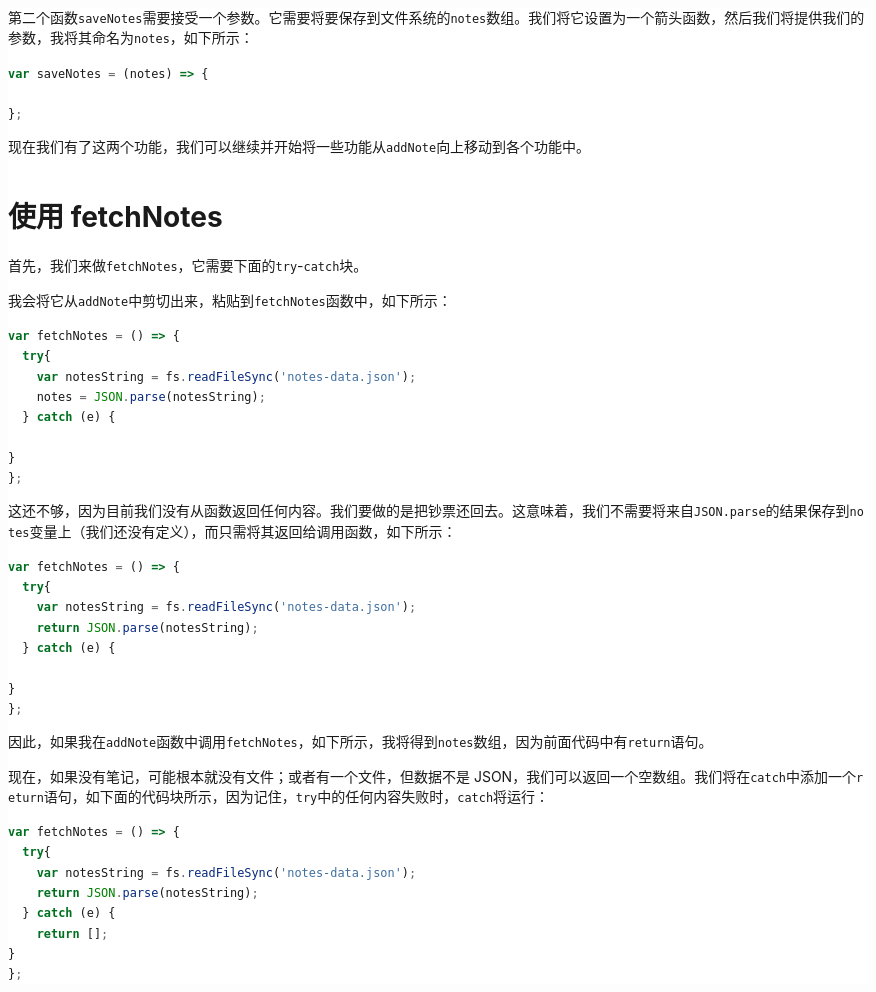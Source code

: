 第二个函数`saveNotes`需要接受一个参数。它需要将要保存到文件系统的`notes`数组。我们将它设置为一个箭头函数，然后我们将提供我们的参数，我将其命名为`notes`，如下所示：

```js
var saveNotes = (notes) => {

};
```

现在我们有了这两个功能，我们可以继续并开始将一些功能从`addNote`向上移动到各个功能中。

# 使用 fetchNotes

首先，我们来做`fetchNotes`，它需要下面的`try`-`catch`块。

我会将它从`addNote`中剪切出来，粘贴到`fetchNotes`函数中，如下所示：

```js
var fetchNotes = () => {
  try{
    var notesString = fs.readFileSync('notes-data.json');
    notes = JSON.parse(notesString);
  } catch (e) {

}
};
```

这还不够，因为目前我们没有从函数返回任何内容。我们要做的是把钞票还回去。这意味着，我们不需要将来自`JSON.parse`的结果保存到`notes`变量上（我们还没有定义），而只需将其返回给调用函数，如下所示：

```js
var fetchNotes = () => {
  try{
    var notesString = fs.readFileSync('notes-data.json');
    return JSON.parse(notesString);
  } catch (e) {

}
};
```

因此，如果我在`addNote`函数中调用`fetchNotes`，如下所示，我将得到`notes`数组，因为前面代码中有`return`语句。

现在，如果没有笔记，可能根本就没有文件；或者有一个文件，但数据不是 JSON，我们可以返回一个空数组。我们将在`catch`中添加一个`return`语句，如下面的代码块所示，因为记住，`try`中的任何内容失败时，`catch`将运行：

```js
var fetchNotes = () => {
  try{
    var notesString = fs.readFileSync('notes-data.json');
    return JSON.parse(notesString);
  } catch (e) {
    return [];
}
};
```
